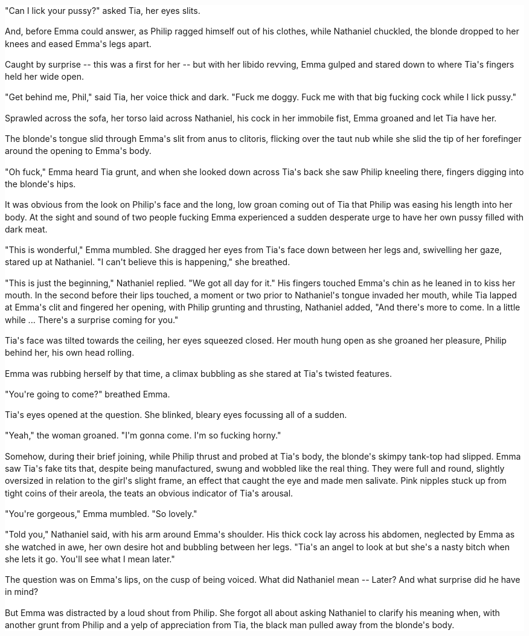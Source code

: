 "Can I lick your pussy?" asked Tia, her eyes slits. 

And, before Emma could answer, as Philip ragged himself out of his clothes, while Nathaniel chuckled, the blonde dropped to her knees and eased Emma's legs apart. 

Caught by surprise -- this was a first for her -- but with her libido revving, Emma gulped and stared down to where Tia's fingers held her wide open. 

"Get behind me, Phil," said Tia, her voice thick and dark. "Fuck me doggy. Fuck me with that big fucking cock while I lick pussy." 

Sprawled across the sofa, her torso laid across Nathaniel, his cock in her immobile fist, Emma groaned and let Tia have her. 

The blonde's tongue slid through Emma's slit from anus to clitoris, flicking over the taut nub while she slid the tip of her forefinger around the opening to Emma's body. 

"Oh fuck," Emma heard Tia grunt, and when she looked down across Tia's back she saw Philip kneeling there, fingers digging into the blonde's hips. 

It was obvious from the look on Philip's face and the long, low groan coming out of Tia that Philip was easing his length into her body. At the sight and sound of two people fucking Emma experienced a sudden desperate urge to have her own pussy filled with dark meat. 

"This is wonderful," Emma mumbled. She dragged her eyes from Tia's face down between her legs and, swivelling her gaze, stared up at Nathaniel. "I can't believe this is happening," she breathed. 

"This is just the beginning," Nathaniel replied. "We got all day for it." His fingers touched Emma's chin as he leaned in to kiss her mouth. In the second before their lips touched, a moment or two prior to Nathaniel's tongue invaded her mouth, while Tia lapped at Emma's clit and fingered her opening, with Philip grunting and thrusting, Nathaniel added, "And there's more to come. In a little while ... There's a surprise coming for you." 

Tia's face was tilted towards the ceiling, her eyes squeezed closed. Her mouth hung open as she groaned her pleasure, Philip behind her, his own head rolling. 

Emma was rubbing herself by that time, a climax bubbling as she stared at Tia's twisted features. 

"You're going to come?" breathed Emma. 

Tia's eyes opened at the question. She blinked, bleary eyes focussing all of a sudden. 

"Yeah," the woman groaned. "I'm gonna come. I'm so fucking horny." 

Somehow, during their brief joining, while Philip thrust and probed at Tia's body, the blonde's skimpy tank-top had slipped. Emma saw Tia's fake tits that, despite being manufactured, swung and wobbled like the real thing. They were full and round, slightly oversized in relation to the girl's slight frame, an effect that caught the eye and made men salivate. Pink nipples stuck up from tight coins of their areola, the teats an obvious indicator of Tia's arousal. 

"You're gorgeous," Emma mumbled. "So lovely." 

"Told you," Nathaniel said, with his arm around Emma's shoulder. His thick cock lay across his abdomen, neglected by Emma as she watched in awe, her own desire hot and bubbling between her legs. "Tia's an angel to look at but she's a nasty bitch when she lets it go. You'll see what I mean later." 

The question was on Emma's lips, on the cusp of being voiced. What did Nathaniel mean -- Later? And what surprise did he have in mind? 

But Emma was distracted by a loud shout from Philip. She forgot all about asking Nathaniel to clarify his meaning when, with another grunt from Philip and a yelp of appreciation from Tia, the black man pulled away from the blonde's body. 
